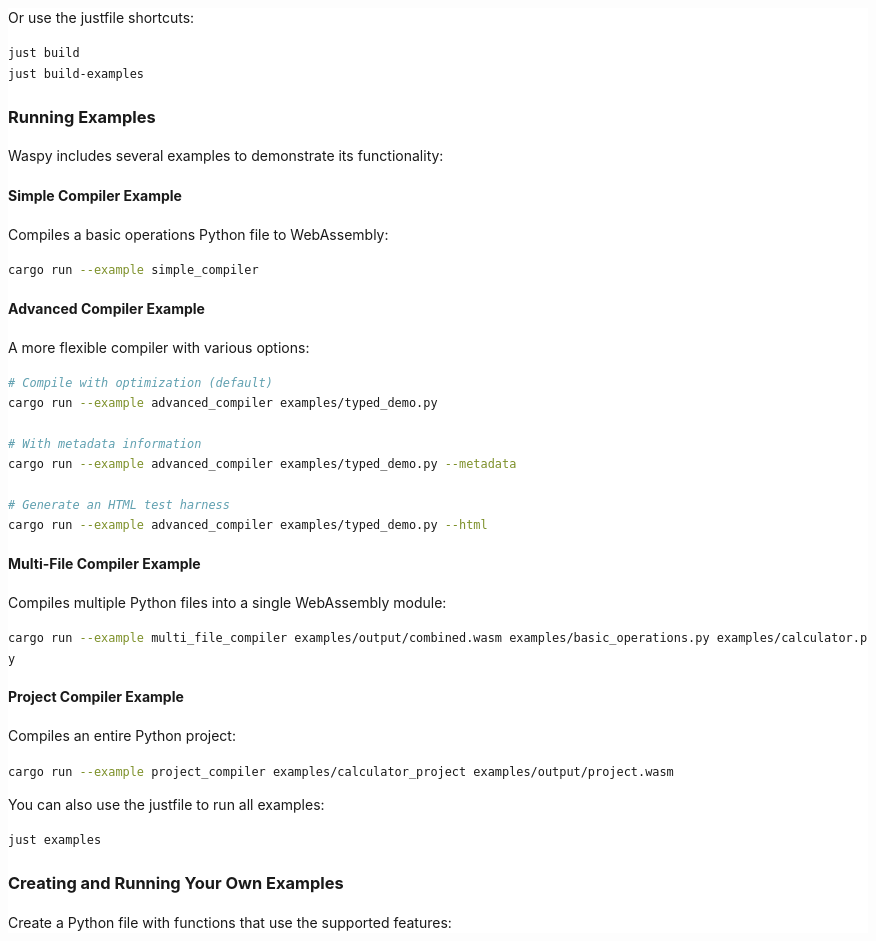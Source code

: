 Or use the justfile shortcuts:
```sh
just build
just build-examples
```

### Running Examples

Waspy includes several examples to demonstrate its functionality:

#### Simple Compiler Example

Compiles a basic operations Python file to WebAssembly:

```sh
cargo run --example simple_compiler
```

#### Advanced Compiler Example

A more flexible compiler with various options:

```sh
# Compile with optimization (default)
cargo run --example advanced_compiler examples/typed_demo.py

# With metadata information
cargo run --example advanced_compiler examples/typed_demo.py --metadata

# Generate an HTML test harness
cargo run --example advanced_compiler examples/typed_demo.py --html
```

#### Multi-File Compiler Example

Compiles multiple Python files into a single WebAssembly module:

```sh
cargo run --example multi_file_compiler examples/output/combined.wasm examples/basic_operations.py examples/calculator.py
```

#### Project Compiler Example

Compiles an entire Python project:

```sh
cargo run --example project_compiler examples/calculator_project examples/output/project.wasm
```

You can also use the justfile to run all examples:
```sh
just examples
```

### Creating and Running Your Own Examples

Create a Python file with functions that use the supported features:

